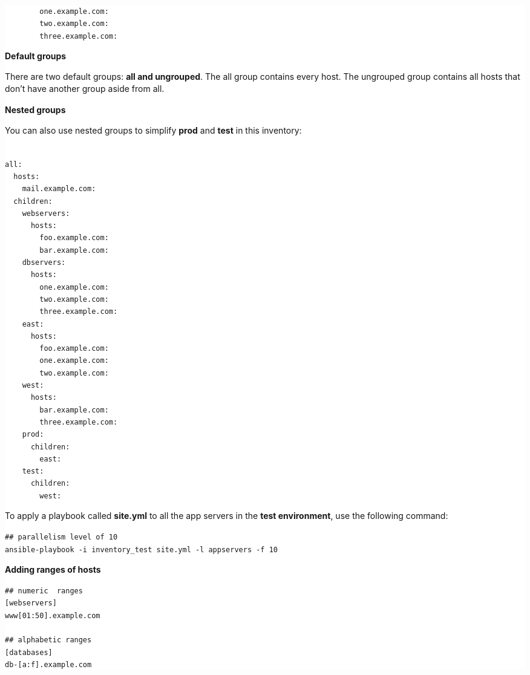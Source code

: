 ```
        one.example.com:
        two.example.com:
        three.example.com:
```
**Default groups**

There are two default groups: **all and ungrouped**. The all group contains every host. The ungrouped group contains all hosts that don’t have another group aside from all.

**Nested groups**

You can also use nested groups to simplify **prod** and **test** in this inventory:
```

all:
  hosts:
    mail.example.com:
  children:
    webservers:
      hosts:
        foo.example.com:
        bar.example.com:
    dbservers:
      hosts:
        one.example.com:
        two.example.com:
        three.example.com:
    east:
      hosts:
        foo.example.com:
        one.example.com:
        two.example.com:
    west:
      hosts:
        bar.example.com:
        three.example.com:
    prod:
      children:
        east:
    test:
      children:
        west:
```

To apply a playbook called **site.yml** to all the app servers in the **test environment**, use the following command:
```
## parallelism level of 10
ansible-playbook -i inventory_test site.yml -l appservers -f 10
```
**Adding ranges of hosts**
```
## numeric  ranges
[webservers]
www[01:50].example.com

## alphabetic ranges
[databases]
db-[a:f].example.com
```
